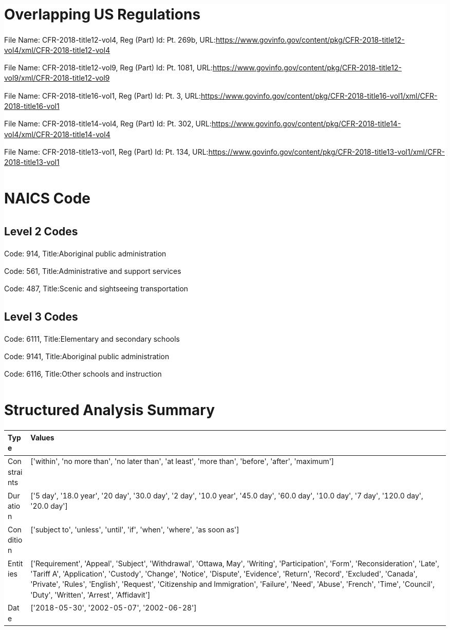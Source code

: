 # Overlapping US Regulations
File Name: CFR-2018-title12-vol4, Reg (Part) Id: Pt. 269b, URL:https://www.govinfo.gov/content/pkg/CFR-2018-title12-vol4/xml/CFR-2018-title12-vol4

File Name: CFR-2018-title12-vol9, Reg (Part) Id: Pt. 1081, URL:https://www.govinfo.gov/content/pkg/CFR-2018-title12-vol9/xml/CFR-2018-title12-vol9

File Name: CFR-2018-title16-vol1, Reg (Part) Id: Pt. 3, URL:https://www.govinfo.gov/content/pkg/CFR-2018-title16-vol1/xml/CFR-2018-title16-vol1

File Name: CFR-2018-title14-vol4, Reg (Part) Id: Pt. 302, URL:https://www.govinfo.gov/content/pkg/CFR-2018-title14-vol4/xml/CFR-2018-title14-vol4

File Name: CFR-2018-title13-vol1, Reg (Part) Id: Pt. 134, URL:https://www.govinfo.gov/content/pkg/CFR-2018-title13-vol1/xml/CFR-2018-title13-vol1




# NAICS Code
## Level 2 Codes
Code: 914, Title:Aboriginal public administration

Code: 561, Title:Administrative and support services

Code: 487, Title:Scenic and sightseeing transportation




## Level 3 Codes
Code: 6111, Title:Elementary and secondary schools

Code: 9141, Title:Aboriginal public administration

Code: 6116, Title:Other schools and instruction







# Structured Analysis Summary
| Type        | Values                                                                                                                                                                                                                                                                                                                                                                                                                                  |
|:------------|:----------------------------------------------------------------------------------------------------------------------------------------------------------------------------------------------------------------------------------------------------------------------------------------------------------------------------------------------------------------------------------------------------------------------------------------|
| Constraints | ['within', 'no more than', 'no later than', 'at least', 'more than', 'before', 'after', 'maximum']                                                                                                                                                                                                                                                                                                                                      |
| Duration    | ['5 day', '18.0 year', '20 day', '30.0 day', '2 day', '10.0 year', '45.0 day', '60.0 day', '10.0 day', '7 day', '120.0 day', '20.0 day']                                                                                                                                                                                                                                                                                                |
| Condition   | ['subject to', 'unless', 'until', 'if', 'when', 'where', 'as soon as']                                                                                                                                                                                                                                                                                                                                                                  |
| Entities    | ['Requirement', 'Appeal', 'Subject', 'Withdrawal', 'Ottawa, May', 'Writing', 'Participation', 'Form', 'Reconsideration', 'Late', 'Tariff A', 'Application', 'Custody', 'Change', 'Notice', 'Dispute', 'Evidence', 'Return', 'Record', 'Excluded', 'Canada', 'Private', 'Rules', 'English', 'Request', 'Citizenship and Immigration', 'Failure', 'Need', 'Abuse', 'French', 'Time', 'Council', 'Duty', 'Written', 'Arrest', 'Affidavit'] |
| Date        | ['2018-05-30', '2002-05-07', '2002-06-28']                                                                                                                                                                                                                                                                                                                                                                                              |
